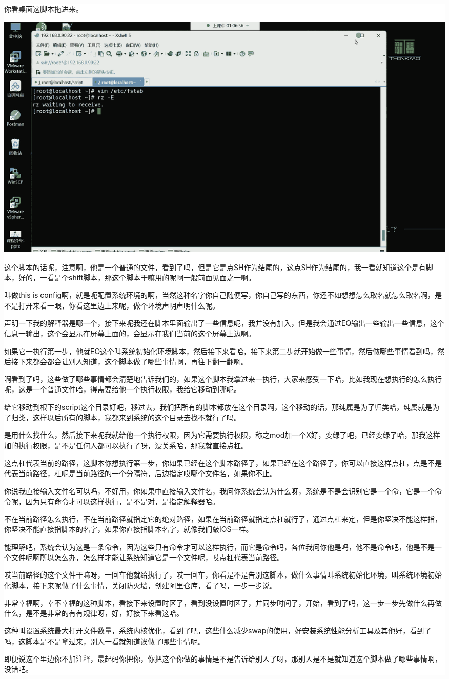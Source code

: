 你看桌面这脚本拖进来。

![](img/7e55455409b7ad398e6524c66e4e41d2_72.png)

这个脚本的话呢，注意啊，他是一个普通的文件，看到了吗，但是它是点SH作为结尾的，这点SH作为结尾的，我一看就知道这个是有脚本，好的，一看是个shift脚本，那这个脚本干嘛用的呢啊一般前面见面之一啊。

叫做this is config啊，就是呃配置系统环境的啊，当然这种名字你自己随便写，你自己写的东西，你还不如想想怎么取名就怎么取名啊，是不是打开来看一眼，你看这里边上来呢，做个环境声明声明什么呢。

声明一下我的解释器是哪一个，接下来呢我还在脚本里面输出了一些信息呢，我并没有加入，但是我会通过EQ输出一些输出一些信息，这个信息一输出，这个会显示在屏幕上面的，会显示在我们当前的这个屏幕上边啊。

如果它一执行第一步，他就EO这个叫系统初始化环境脚本，然后接下来看哈，接下来第二步就开始做一些事情，然后做哪些事情看到吗，然后接下来都会都会让别人知道，这个脚本做了哪些事情啊，再往下翻一翻啊。

啊看到了吗，这些做了哪些事情都会清楚地告诉我们的，如果这个脚本我拿过来一执行，大家来感受一下哈，比如我现在想执行的怎么执行呢，这是一个普通文件哈，得需要给他一个执行权限，我给它移动到哪呢。

给它移动到根下的script这个目录好吧，移过去，我们把所有的脚本都放在这个目录啊，这个移动的话，那纯属是为了归类哈，纯属就是为了归类，这样以后所有的脚本，我都来到系统的这个目录去找不就行了吗。

是用什么找什么，然后接下来呢我就给他一个执行权限，因为它需要执行权限，称之mod加一个X好，变绿了吧，已经变绿了哈，那我这样加的执行权限，是不是任何人都可以执行了呀，没关系哈，那我就直接点杠。

这点杠代表当前的路径，这脚本你想执行第一步，你如果已经在这个脚本路径了，如果已经在这个路径了，你可以直接这样点杠，点是不是代表当前路径，杠呢是当前路径的一个分隔符，后边指定哎哪个文件名，如果你不止。

你说我直接输入文件名可以吗，不好用，你如果中直接输入文件名，我问你系统会认为什么呀，系统是不是会识别它是一个命，它是一个命令呢，因为只有命令才可以这样执行，是不是对，是指定解释器哈。

不在当前路径怎么执行，不在当前路径就指定它的绝对路径，如果在当前路径就指定点杠就行了，通过点杠来定，但是你坚决不能这样指，你坚决不能直接指脚本的名字，如果你直接指脚本名字，就像我们敲IOS一样。

能理解吧，系统会认为这是一条命令，因为这些只有命令才可以这样执行，而它是命令吗，各位我问你他是吗，他不是命令吧，他是不是一个文件呢啊所以怎么办，怎么样才能让系统知道它是一个文件呢，哎点杠代表当前路径。

哎当前路径的这个文件干嘛呀，一回车他就给执行了，哎一回车，你看是不是告别这脚本，做什么事情叫系统初始化环境，叫系统环境初始化脚本，接下来呢做了什么事情，关闭防火墙，创建阿里仓库，看了吗，一步一步说。

非常幸福啊，幸不幸福的这种脚本，看接下来设置时区了，看到没设置时区了，并同步时间了，开始，看到了吗，这一步一步先做什么再做什么，是不是非常的有有规律呀，好，好接下来看这哈。

这种叫设置系统最大打开文件数量，系统内核优化，看到了吧，这些什么减少swap的使用，好安装系统性能分析工具及其他好，看到了吗，这脚本是不是拿过来，别人一看就知道诶做了哪些事情呢。

即便说这个里边你不加注释，最起码你把你，你把这个你做的事情是不是告诉给别人了呀，那别人是不是就知道这个脚本做了哪些事情啊，没错吧。

